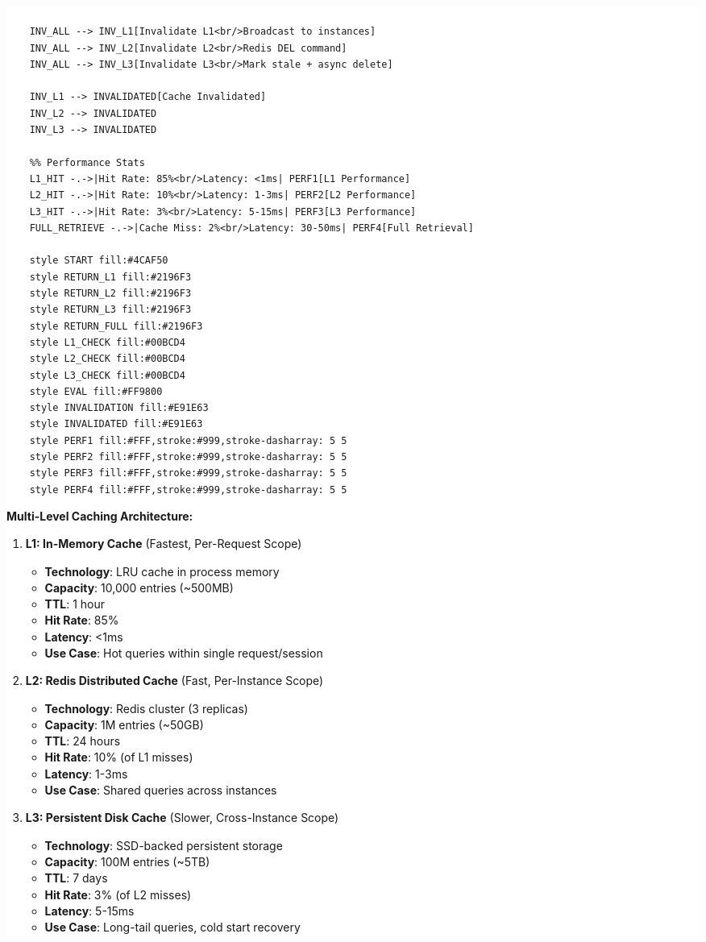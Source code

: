 ```mermaid
    
    INV_ALL --> INV_L1[Invalidate L1<br/>Broadcast to instances]
    INV_ALL --> INV_L2[Invalidate L2<br/>Redis DEL command]
    INV_ALL --> INV_L3[Invalidate L3<br/>Mark stale + async delete]
    
    INV_L1 --> INVALIDATED[Cache Invalidated]
    INV_L2 --> INVALIDATED
    INV_L3 --> INVALIDATED
    
    %% Performance Stats
    L1_HIT -.->|Hit Rate: 85%<br/>Latency: <1ms| PERF1[L1 Performance]
    L2_HIT -.->|Hit Rate: 10%<br/>Latency: 1-3ms| PERF2[L2 Performance]
    L3_HIT -.->|Hit Rate: 3%<br/>Latency: 5-15ms| PERF3[L3 Performance]
    FULL_RETRIEVE -.->|Cache Miss: 2%<br/>Latency: 30-50ms| PERF4[Full Retrieval]
    
    style START fill:#4CAF50
    style RETURN_L1 fill:#2196F3
    style RETURN_L2 fill:#2196F3
    style RETURN_L3 fill:#2196F3
    style RETURN_FULL fill:#2196F3
    style L1_CHECK fill:#00BCD4
    style L2_CHECK fill:#00BCD4
    style L3_CHECK fill:#00BCD4
    style EVAL fill:#FF9800
    style INVALIDATION fill:#E91E63
    style INVALIDATED fill:#E91E63
    style PERF1 fill:#FFF,stroke:#999,stroke-dasharray: 5 5
    style PERF2 fill:#FFF,stroke:#999,stroke-dasharray: 5 5
    style PERF3 fill:#FFF,stroke:#999,stroke-dasharray: 5 5
    style PERF4 fill:#FFF,stroke:#999,stroke-dasharray: 5 5
```

**Multi-Level Caching Architecture:**

1. **L1: In-Memory Cache** (Fastest, Per-Request Scope)
   - **Technology**: LRU cache in process memory
   - **Capacity**: 10,000 entries (~500MB)
   - **TTL**: 1 hour
   - **Hit Rate**: 85%
   - **Latency**: <1ms
   - **Use Case**: Hot queries within single request/session

2. **L2: Redis Distributed Cache** (Fast, Per-Instance Scope)
   - **Technology**: Redis cluster (3 replicas)
   - **Capacity**: 1M entries (~50GB)
   - **TTL**: 24 hours
   - **Hit Rate**: 10% (of L1 misses)
   - **Latency**: 1-3ms
   - **Use Case**: Shared queries across instances

3. **L3: Persistent Disk Cache** (Slower, Cross-Instance Scope)
   - **Technology**: SSD-backed persistent storage
   - **Capacity**: 100M entries (~5TB)
   - **TTL**: 7 days
   - **Hit Rate**: 3% (of L2 misses)
   - **Latency**: 5-15ms
   - **Use Case**: Long-tail queries, cold start recovery
